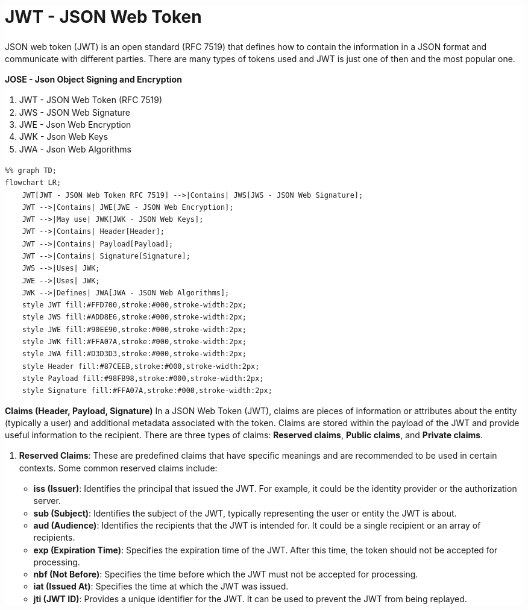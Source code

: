 # JWT - JSON Web Token

JSON web token (JWT) is an open standard (RFC 7519) that defines how to contain the information in a JSON format and communicate with different parties. There are many types of tokens used and JWT is just one of then and the most popular one.

**JOSE - Json Object Signing and Encryption**
1. JWT - JSON Web Token (RFC 7519)
2. JWS - JSON Web Signature
3. JWE - Json Web Encryption
4. JWK - Json Web Keys
5. JWA - Json Web Algorithms

```mermaid
%% graph TD;
flowchart LR; 
    JWT[JWT - JSON Web Token RFC 7519] -->|Contains| JWS[JWS - JSON Web Signature];
    JWT -->|Contains| JWE[JWE - JSON Web Encryption];
    JWT -->|May use| JWK[JWK - JSON Web Keys];
    JWT -->|Contains| Header[Header];
    JWT -->|Contains| Payload[Payload];
    JWT -->|Contains| Signature[Signature];
    JWS -->|Uses| JWK;
    JWE -->|Uses| JWK;
    JWK -->|Defines| JWA[JWA - JSON Web Algorithms];
    style JWT fill:#FFD700,stroke:#000,stroke-width:2px;
    style JWS fill:#ADD8E6,stroke:#000,stroke-width:2px;
    style JWE fill:#90EE90,stroke:#000,stroke-width:2px;
    style JWK fill:#FFA07A,stroke:#000,stroke-width:2px;
    style JWA fill:#D3D3D3,stroke:#000,stroke-width:2px;
    style Header fill:#87CEEB,stroke:#000,stroke-width:2px;
    style Payload fill:#98FB98,stroke:#000,stroke-width:2px;
    style Signature fill:#FFA07A,stroke:#000,stroke-width:2px;
```



**Claims (Header, Payload, Signature)**
In a JSON Web Token (JWT), claims are pieces of information or attributes about the entity (typically a user) and additional metadata associated with the token. Claims are stored within the payload of the JWT and provide useful information to the recipient. There are three types of claims: **Reserved claims**, **Public claims**, and **Private claims**.

1. **Reserved Claims**: These are predefined claims that have specific meanings and are recommended to be used in certain contexts. Some common reserved claims include:

    - **iss (Issuer)**: Identifies the principal that issued the JWT. For example, it could be the identity provider or the authorization server.
    - **sub (Subject)**: Identifies the subject of the JWT, typically representing the user or entity the JWT is about.
    - **aud (Audience)**: Identifies the recipients that the JWT is intended for. It could be a single recipient or an array of recipients.
    - **exp (Expiration Time)**: Specifies the expiration time of the JWT. After this time, the token should not be accepted for processing.
    - **nbf (Not Before)**: Specifies the time before which the JWT must not be accepted for processing.
    - **iat (Issued At)**: Specifies the time at which the JWT was issued.
    - **jti (JWT ID)**: Provides a unique identifier for the JWT. It can be used to prevent the JWT from being replayed.
